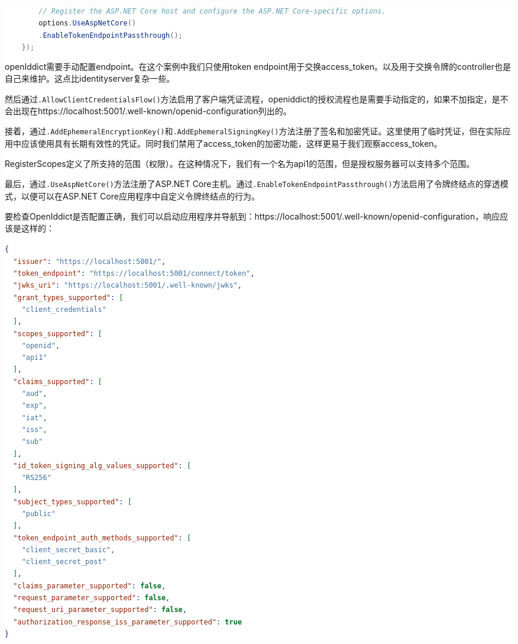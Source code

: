 ```csharp
		// Register the ASP.NET Core host and configure the ASP.NET Core-specific options.  
		options.UseAspNetCore()  
		.EnableTokenEndpointPassthrough();  
	});
```

openIddict需要手动配置endpoint。在这个案例中我们只使用token endpoint用于交换access_token。以及用于交换令牌的controller也是自己来维护。这点比identityserver复杂一些。

然后通过`.AllowClientCredentialsFlow()`方法启用了客户端凭证流程，openiddict的授权流程也是需要手动指定的，如果不加指定，是不会出现在https://localhost:5001/.well-known/openid-configuration列出的。 

接着，通过`.AddEphemeralEncryptionKey()`和`.AddEphemeralSigningKey()`方法注册了签名和加密凭证。这里使用了临时凭证，但在实际应用中应该使用具有长期有效性的凭证。同时我们禁用了access_token的加密功能，这样更易于我们观察access_token。

RegisterScopes定义了所支持的范围（权限）。在这种情况下，我们有一个名为api1的范围，但是授权服务器可以支持多个范围。

最后，通过`.UseAspNetCore()`方法注册了ASP.NET Core主机。通过`.EnableTokenEndpointPassthrough()`方法启用了令牌终结点的穿透模式，以便可以在ASP.NET Core应用程序中自定义令牌终结点的行为。

要检查OpenIddict是否配置正确，我们可以启动应用程序并导航到：https://localhost:5001/.well-known/openid-configuration，响应应该是这样的：

```json
{
  "issuer": "https://localhost:5001/",
  "token_endpoint": "https://localhost:5001/connect/token",
  "jwks_uri": "https://localhost:5001/.well-known/jwks",
  "grant_types_supported": [
    "client_credentials"
  ],
  "scopes_supported": [
    "openid",
    "api1"
  ],
  "claims_supported": [
    "aud",
    "exp",
    "iat",
    "iss",
    "sub"
  ],
  "id_token_signing_alg_values_supported": [
    "RS256"
  ],
  "subject_types_supported": [
    "public"
  ],
  "token_endpoint_auth_methods_supported": [
    "client_secret_basic",
    "client_secret_post"
  ],
  "claims_parameter_supported": false,
  "request_parameter_supported": false,
  "request_uri_parameter_supported": false,
  "authorization_response_iss_parameter_supported": true
}
```
